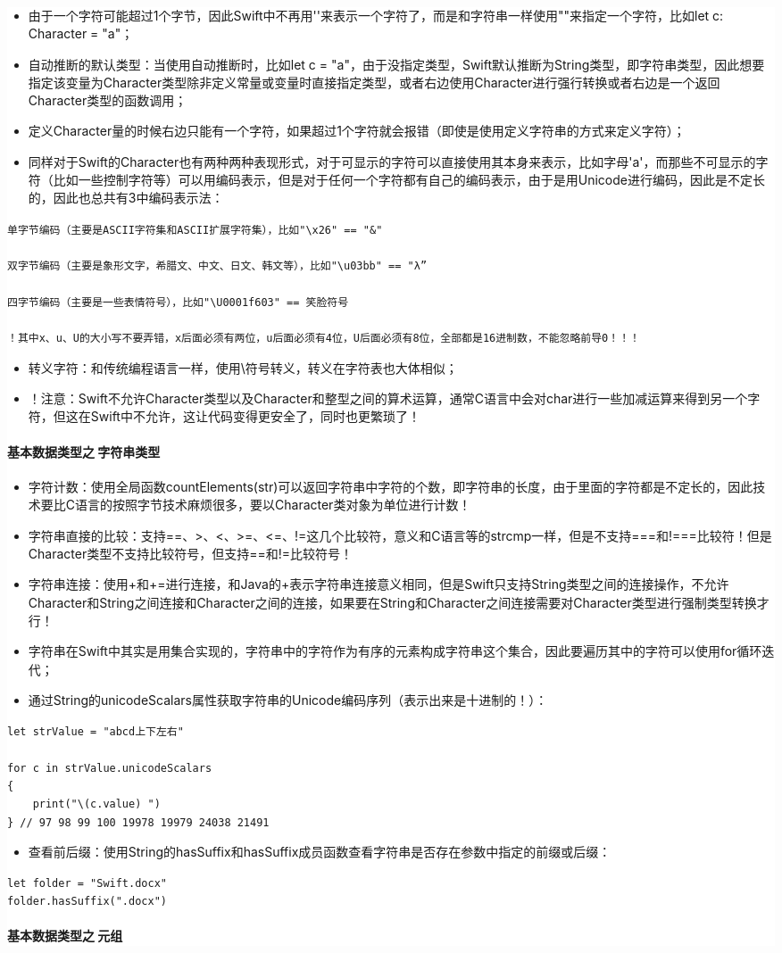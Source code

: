 - 由于一个字符可能超过1个字节，因此Swift中不再用''来表示一个字符了，而是和字符串一样使用""来指定一个字符，比如let c: Character = "a"；

- 自动推断的默认类型：当使用自动推断时，比如let c = "a"，由于没指定类型，Swift默认推断为String类型，即字符串类型，因此想要指定该变量为Character类型除非定义常量或变量时直接指定类型，或者右边使用Character进行强行转换或者右边是一个返回Character类型的函数调用；

- 定义Character量的时候右边只能有一个字符，如果超过1个字符就会报错（即使是使用定义字符串的方式来定义字符）；

- 同样对于Swift的Character也有两种两种表现形式，对于可显示的字符可以直接使用其本身来表示，比如字母'a'，而那些不可显示的字符（比如一些控制字符等）可以用编码表示，但是对于任何一个字符都有自己的编码表示，由于是用Unicode进行编码，因此是不定长的，因此也总共有3中编码表示法：

```
单字节编码（主要是ASCII字符集和ASCII扩展字符集），比如"\x26" == "&"

双字节编码（主要是象形文字，希腊文、中文、日文、韩文等），比如"\u03bb" == "λ”

四字节编码（主要是一些表情符号），比如"\U0001f603" == 笑脸符号

！其中x、u、U的大小写不要弄错，x后面必须有两位，u后面必须有4位，U后面必须有8位，全部都是16进制数，不能忽略前导0！！！
```

- 转义字符：和传统编程语言一样，使用\符号转义，转义在字符表也大体相似；

- ！注意：Swift不允许Character类型以及Character和整型之间的算术运算，通常C语言中会对char进行一些加减运算来得到另一个字符，但这在Swift中不允许，这让代码变得更安全了，同时也更繁琐了！

#### 基本数据类型之 字符串类型

- 字符计数：使用全局函数countElements(str)可以返回字符串中字符的个数，即字符串的长度，由于里面的字符都是不定长的，因此技术要比C语言的按照字节技术麻烦很多，要以Character类对象为单位进行计数！

- 字符串直接的比较：支持==、>、<、>=、<=、!=这几个比较符，意义和C语言等的strcmp一样，但是不支持===和!===比较符！但是Character类型不支持比较符号，但支持==和!=比较符号！

- 字符串连接：使用+和+=进行连接，和Java的+表示字符串连接意义相同，但是Swift只支持String类型之间的连接操作，不允许Character和String之间连接和Character之间的连接，如果要在String和Character之间连接需要对Character类型进行强制类型转换才行！

- 字符串在Swift中其实是用集合实现的，字符串中的字符作为有序的元素构成字符串这个集合，因此要遍历其中的字符可以使用for循环迭代；

- 通过String的unicodeScalars属性获取字符串的Unicode编码序列（表示出来是十进制的！）：

```
let strValue = "abcd上下左右"
 
for c in strValue.unicodeScalars
{
    print("\(c.value) ")
} // 97 98 99 100 19978 19979 24038 21491

```

- 查看前后缀：使用String的hasSuffix和hasSuffix成员函数查看字符串是否存在参数中指定的前缀或后缀：

```
let folder = "Swift.docx"
folder.hasSuffix(".docx")
```

#### 基本数据类型之 元组
